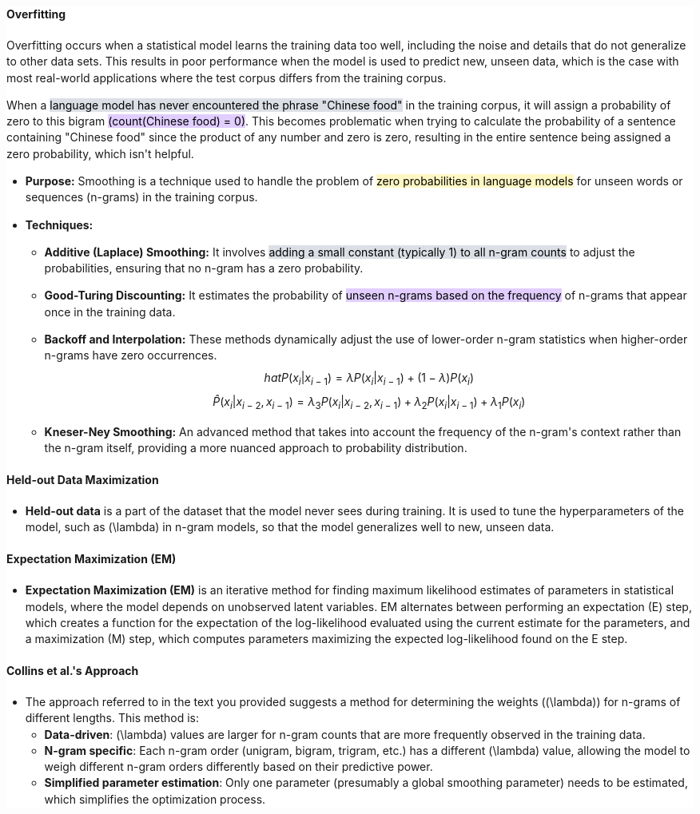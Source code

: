 #### Overfitting
Overfitting occurs when a statistical model learns the training data too well, including the noise and details that do not generalize to other data sets. This results in poor performance when the model is used to predict new, unseen data, which is the case with most real-world applications where the test corpus differs from the training corpus.

When a <mark style="background: #CACFD9A6;">language model has never encountered the phrase "Chinese food"</mark> in the training corpus, it will assign a probability of zero to this bigram <mark style="background: #D2B3FFA6;">(count(Chinese food) = 0)</mark>. This becomes problematic when trying to calculate the probability of a sentence containing "Chinese food" since the product of any number and zero is zero, resulting in the entire sentence being assigned a zero probability, which isn't helpful.

- **Purpose:** Smoothing is a technique used to handle the problem of <mark style="background: #FFF3A3A6;">zero probabilities in language models</mark> for unseen words or sequences (n-grams) in the training corpus.

- **Techniques:**
  - **Additive (Laplace) Smoothing:** It involves <mark style="background: #CACFD9A6;">adding a small constant (typically 1) to all n-gram counts</mark> to adjust the probabilities, ensuring that no n-gram has a zero probability.
  - **Good-Turing Discounting:** It estimates the probability of <mark style="background: #D2B3FFA6;">unseen n-grams based on the frequency</mark> of n-grams that appear once in the training data.
  - **Backoff and Interpolation:** These methods dynamically adjust the use of lower-order n-gram statistics when higher-order n-grams have zero occurrences.
$$hat{P}(x_i | x_{i-1}) = \lambda P(x_i | x_{i-1}) + (1 - \lambda)P(x_i)$$
$$\hat{P}(x_i | x_{i-2}, x_{i-1}) = \lambda_3 P(x_i | x_{i-2}, x_{i-1}) + \lambda_2 P(x_i | x_{i-1}) + \lambda_1 P(x_i)$$

  - **Kneser-Ney Smoothing:** An advanced method that takes into account the frequency of the n-gram's context rather than the n-gram itself, providing a more nuanced approach to probability distribution.

#### Held-out Data Maximization
- **Held-out data** is a part of the dataset that the model never sees during training. It is used to tune the hyperparameters of the model, such as \(\lambda\) in n-gram models, so that the model generalizes well to new, unseen data.

#### Expectation Maximization (EM)
- **Expectation Maximization (EM)** is an iterative method for finding maximum likelihood estimates of parameters in statistical models, where the model depends on unobserved latent variables. EM alternates between performing an expectation (E) step, which creates a function for the expectation of the log-likelihood evaluated using the current estimate for the parameters, and a maximization (M) step, which computes parameters maximizing the expected log-likelihood found on the E step.

#### Collins et al.'s Approach
- The approach referred to in the text you provided suggests a method for determining the weights (\(\lambda\)) for n-grams of different lengths. This method is:
  - **Data-driven**: \(\lambda\) values are larger for n-gram counts that are more frequently observed in the training data.
  - **N-gram specific**: Each n-gram order (unigram, bigram, trigram, etc.) has a different \(\lambda\) value, allowing the model to weigh different n-gram orders differently based on their predictive power.
  - **Simplified parameter estimation**: Only one parameter (presumably a global smoothing parameter) needs to be estimated, which simplifies the optimization process.
